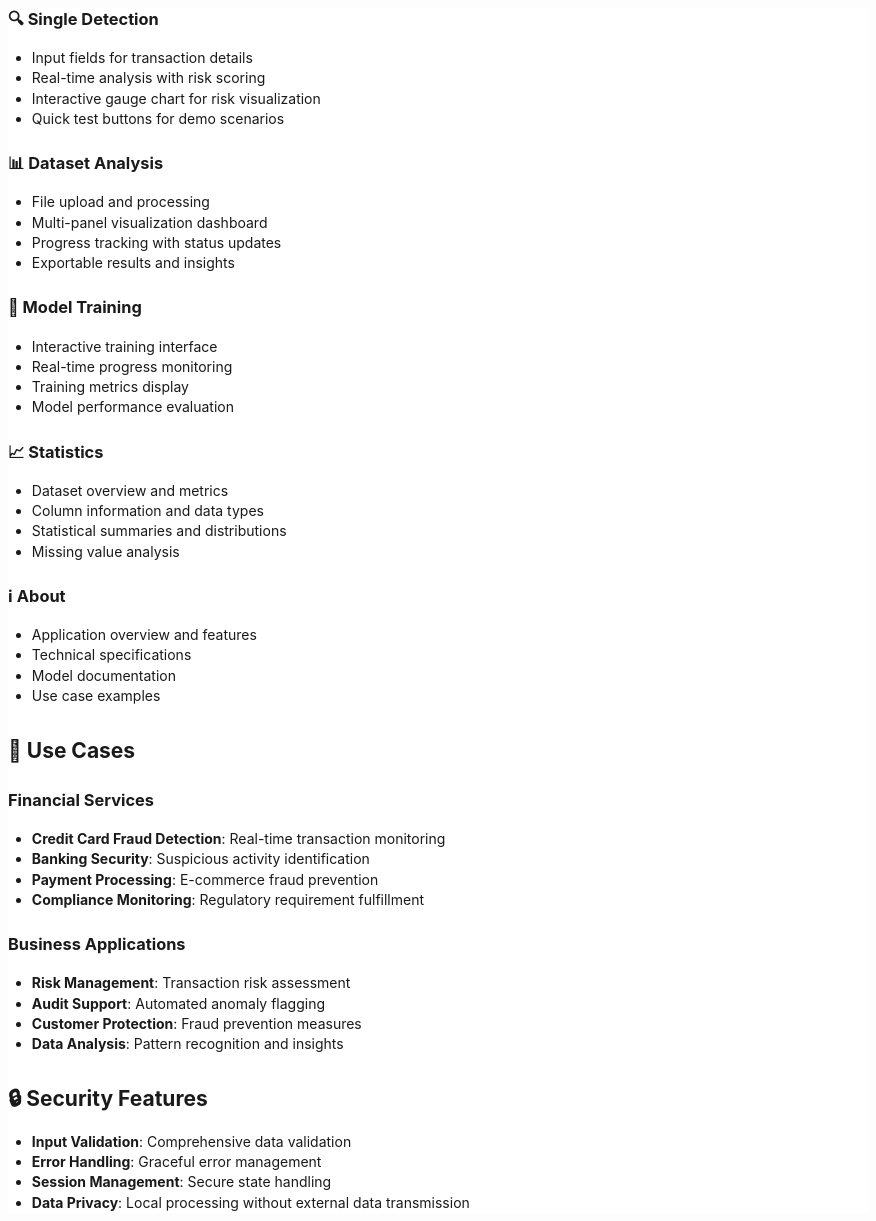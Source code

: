 ### 🔍 Single Detection
- Input fields for transaction details
- Real-time analysis with risk scoring
- Interactive gauge chart for risk visualization
- Quick test buttons for demo scenarios

### 📊 Dataset Analysis
- File upload and processing
- Multi-panel visualization dashboard
- Progress tracking with status updates
- Exportable results and insights

### 🎯 Model Training
- Interactive training interface
- Real-time progress monitoring
- Training metrics display
- Model performance evaluation

### 📈 Statistics
- Dataset overview and metrics
- Column information and data types
- Statistical summaries and distributions
- Missing value analysis

### ℹ️ About
- Application overview and features
- Technical specifications
- Model documentation
- Use case examples

## 🎯 Use Cases

### Financial Services
- **Credit Card Fraud Detection**: Real-time transaction monitoring
- **Banking Security**: Suspicious activity identification
- **Payment Processing**: E-commerce fraud prevention
- **Compliance Monitoring**: Regulatory requirement fulfillment

### Business Applications
- **Risk Management**: Transaction risk assessment
- **Audit Support**: Automated anomaly flagging
- **Customer Protection**: Fraud prevention measures
- **Data Analysis**: Pattern recognition and insights

## 🔒 Security Features

- **Input Validation**: Comprehensive data validation
- **Error Handling**: Graceful error management
- **Session Management**: Secure state handling
- **Data Privacy**: Local processing without external data transmission
